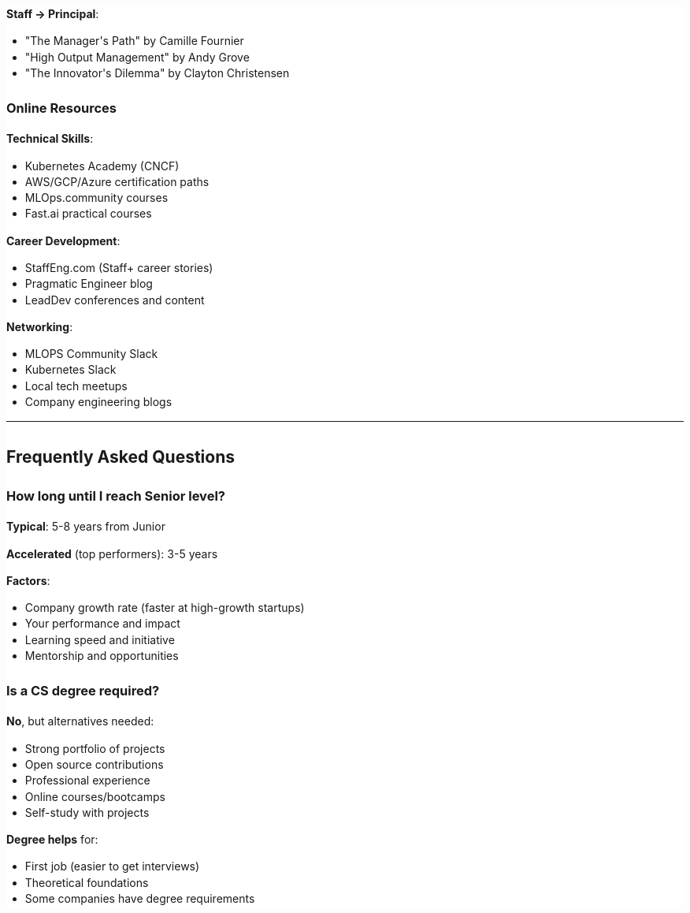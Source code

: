 **Staff → Principal**:
- "The Manager's Path" by Camille Fournier
- "High Output Management" by Andy Grove
- "The Innovator's Dilemma" by Clayton Christensen

### Online Resources

**Technical Skills**:
- Kubernetes Academy (CNCF)
- AWS/GCP/Azure certification paths
- MLOps.community courses
- Fast.ai practical courses

**Career Development**:
- StaffEng.com (Staff+ career stories)
- Pragmatic Engineer blog
- LeadDev conferences and content

**Networking**:
- MLOPS Community Slack
- Kubernetes Slack
- Local tech meetups
- Company engineering blogs

---

## Frequently Asked Questions

### How long until I reach Senior level?

**Typical**: 5-8 years from Junior

**Accelerated** (top performers): 3-5 years

**Factors**:
- Company growth rate (faster at high-growth startups)
- Your performance and impact
- Learning speed and initiative
- Mentorship and opportunities

### Is a CS degree required?

**No**, but alternatives needed:
- Strong portfolio of projects
- Open source contributions
- Professional experience
- Online courses/bootcamps
- Self-study with projects

**Degree helps** for:
- First job (easier to get interviews)
- Theoretical foundations
- Some companies have degree requirements
